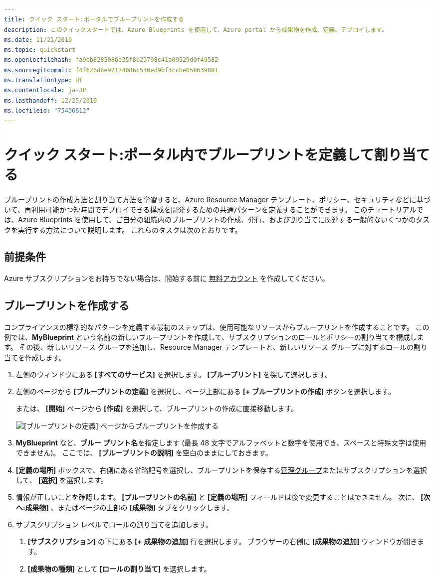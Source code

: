```yaml
---
title: クイック スタート:ポータルでブループリントを作成する
description: このクイックスタートでは、Azure Blueprints を使用して、Azure portal から成果物を作成、定義、デプロイします。
ms.date: 11/21/2019
ms.topic: quickstart
ms.openlocfilehash: fa9eb8285086e35f8b23798c41a09529d0f49582
ms.sourcegitcommit: f4f626d6e92174086c530ed9bf3ccbe058639081
ms.translationtype: HT
ms.contentlocale: ja-JP
ms.lasthandoff: 12/25/2019
ms.locfileid: "75436612"
---
```

# <a name="quickstart-define-and-assign-a-blueprint-in-the-portal"></a>クイック スタート:ポータル内でブループリントを定義して割り当てる

ブループリントの作成方法と割り当て方法を学習すると、Azure Resource Manager テンプレート、ポリシー、セキュリティなどに基づいて、再利用可能かつ短時間でデプロイできる構成を開発するための共通パターンを定義することができます。 このチュートリアルでは、Azure Blueprints を使用して、ご自分の組織内のブループリントの作成、発行、および割り当てに関連する一般的ないくつかのタスクを実行する方法について説明します。 これらのタスクは次のとおりです。

## <a name="prerequisites"></a>前提条件

Azure サブスクリプションをお持ちでない場合は、開始する前に [無料アカウント](https://azure.microsoft.com/free) を作成してください。

## <a name="create-a-blueprint"></a>ブループリントを作成する

コンプライアンスの標準的なパターンを定義する最初のステップは、使用可能なリソースからブループリントを作成することです。 この例では、**MyBlueprint** という名前の新しいブループリントを作成して、サブスクリプションのロールとポリシーの割り当てを構成します。 その後、新しいリソース グループを追加し、Resource Manager テンプレートと、新しいリソース グループに対するロールの割り当てを作成します。

1. 左側のウィンドウにある **[すべてのサービス]** を選択します。 **[ブループリント]** を探して選択します。

1. 左側のページから **[ブループリントの定義]** を選択し、ページ上部にある **[+ ブループリントの作成]** ボタンを選択します。

   または、 **[開始]** ページから **[作成]** を選択して、ブループリントの作成に直接移動します。

   ![[ブループリントの定義] ページからブループリントを作成する](./media/create-blueprint-portal/create-blueprint-button.png)

1. **MyBlueprint** など、**ブルー プリント名**を指定します (最長 48 文字でアルファベットと数字を使用でき、スペースと特殊文字は使用できません)。 ここでは、 **[ブループリントの説明]** を空白のままにしておきます。

1. **[定義の場所]** ボックスで、右側にある省略記号を選択し、ブループリントを保存する[管理グループ](../management-groups/overview.md)またはサブスクリプションを選択して、 **[選択]** を選択します。

1. 情報が正しいことを確認します。 **[ブループリントの名前]** と **[定義の場所]** フィールドは後で変更することはできません。 次に、 **[次へ:成果物]** 、またはページの上部の **[成果物]** タブをクリックします。

1. サブスクリプション レベルでロールの割り当てを追加します。

   1. **[サブスクリプション]** の下にある **[+ 成果物の追加]** 行を選択します。 ブラウザーの右側に **[成果物の追加]** ウィンドウが開きます。

   1. **[成果物の種類]** として **[ロールの割り当て]** を選択します。
